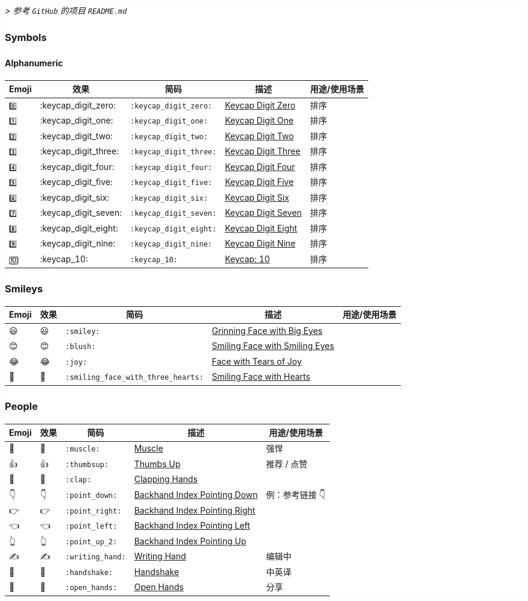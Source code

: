 _> 参考 `GitHub` 的项目 `README.md`_

### Symbols

#### Alphanumeric

| Emoji | 效果 | 简码 | 描述 | 用途/使用场景 |
| --- | --- | --- | --- | --- |
| `0️⃣` | :keycap_digit_zero: | `:keycap_digit_zero:` | [Keycap Digit Zero](https://emojipedia.org/keycap-digit-zero/) | 排序 |
| `1️⃣` | :keycap_digit_one: | `:keycap_digit_one:` | [Keycap Digit One](https://emojipedia.org/keycap-digit-one/) | 排序 |
| `2️⃣` | :keycap_digit_two: | `:keycap_digit_two:` | [Keycap Digit Two](https://emojipedia.org/keycap-digit-two/) | 排序 |
| `3️⃣` | :keycap_digit_three: | `:keycap_digit_three:` | [Keycap Digit Three](https://emojipedia.org/keycap-digit-three/) | 排序 |
| `4️⃣`  | :keycap_digit_four: | `:keycap_digit_four:` | [Keycap Digit Four](https://emojipedia.org/keycap-digit-four/) | 排序 |
| `5️⃣` | :keycap_digit_five: | `:keycap_digit_five:` | [Keycap Digit Five](https://emojipedia.org/keycap-digit-five/) | 排序 |
| `6️⃣` | :keycap_digit_six: | `:keycap_digit_six:` | [Keycap Digit Six](https://emojipedia.org/keycap-digit-six/) | 排序 |
| `7️⃣` | :keycap_digit_seven: | `:keycap_digit_seven:` | [Keycap Digit Seven](https://emojipedia.org/keycap-digit-seven/) | 排序 |
| `8️⃣` | :keycap_digit_eight: | `:keycap_digit_eight:` | [Keycap Digit Eight](https://emojipedia.org/keycap-digit-eight/) | 排序 |
| `9️⃣` | :keycap_digit_nine: | `:keycap_digit_nine:` | [Keycap Digit Nine](https://emojipedia.org/keycap-digit-nine/) | 排序 |
| `🔟` | :keycap_10: | `:keycap_10:` | [Keycap: 10](https://emojipedia.org/keycap-10/) | 排序 |

### Smileys

| Emoji | 效果 | 简码 | 描述 | 用途/使用场景 |
| --- | --- | --- | --- | --- |
| 😃 | :smiley: | `:smiley:` | [Grinning Face with Big Eyes](https://emojipedia.org/grinning-face-with-big-eyes/) |  |
| 😊 | :blush: | `:blush:` | [Smiling Face with Smiling Eyes](https://emojipedia.org/smiling-face-with-smiling-eyes/) |  |
| 😂 | :joy: | `:joy:` | [Face with Tears of Joy](https://emojipedia.org/face-with-tears-of-joy/) |  |
| 🥰 | :smiling_face_with_three_hearts: | `:smiling_face_with_three_hearts:` | [Smiling Face with Hearts](https://emojipedia.org/smiling-face-with-hearts) |  |

### People

| Emoji | 效果 | 简码 | 描述 | 用途/使用场景 |
| --- | --- | --- | --- | --- |
| 💪 | :muscle: | `:muscle:` | [Muscle](https://emojipedia.org/flexed-biceps/) | 强悍 |
| 👍 | :thumbsup: | `:thumbsup:` | [Thumbs Up](https://emojipedia.org/thumbs-up/) | 推荐 / 点赞 |
| 👏 | :clap: | `:clap:` | [Clapping Hands](https://emojipedia.org/clapping-hands/) |  |
| 👇 | :point_down: | `:point_down:` | [Backhand Index Pointing Down](https://emojipedia.org/backhand-index-pointing-down/) | 例：参考链接 👇 |
| 👉 | :point_right: | `:point_right:` | [Backhand Index Pointing Right](https://emojipedia.org/backhand-index-pointing-right/) |  |
| 👈 | :point_left: | `:point_left:` | [Backhand Index Pointing Left](https://emojipedia.org/backhand-index-pointing-left/) |  |
| 👆 | :point_up_2: | `:point_up_2:` | [Backhand Index Pointing Up](https://emojipedia.org/backhand-index-pointing-up/) |  |
| ✍️ | :writing_hand: | `:writing_hand:` | [Writing Hand](https://emojipedia.org/writing-hand/) | 编辑中 |
| 🤝 | :handshake: | `:handshake:` | [Handshake](https://emojipedia.org/handshake/) | 中英译 |
| 👐 | :open_hands: | `:open_hands:` | [Open Hands](https://emojipedia.org/open-hands/) | 分享 |
